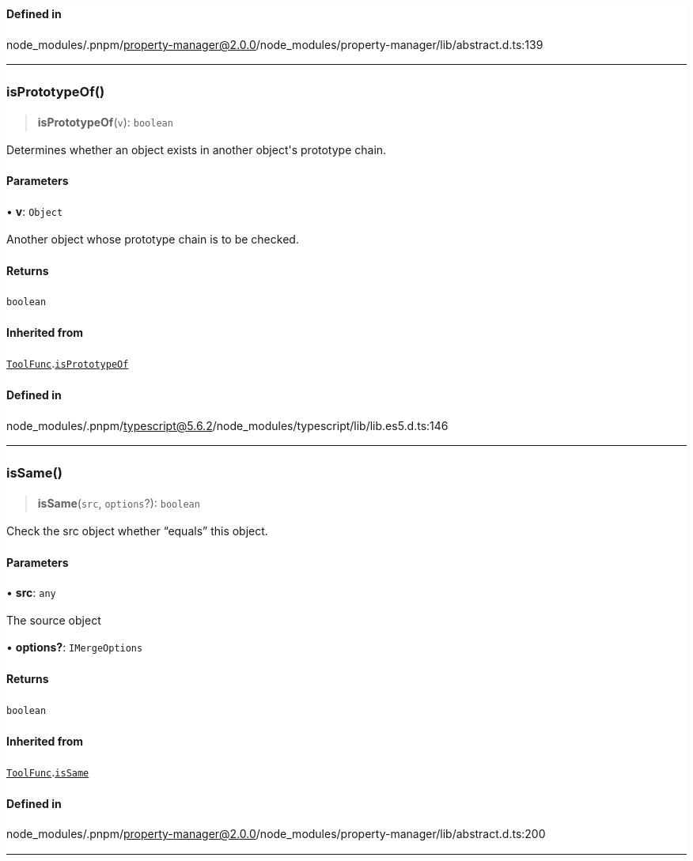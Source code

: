 #### Defined in

node\_modules/.pnpm/property-manager@2.0.0/node\_modules/property-manager/lib/abstract.d.ts:139

***

### isPrototypeOf()

> **isPrototypeOf**(`v`): `boolean`

Determines whether an object exists in another object's prototype chain.

#### Parameters

• **v**: `Object`

Another object whose prototype chain is to be checked.

#### Returns

`boolean`

#### Inherited from

[`ToolFunc`](ToolFunc.md).[`isPrototypeOf`](ToolFunc.md#isprototypeof)

#### Defined in

node\_modules/.pnpm/typescript@5.6.2/node\_modules/typescript/lib/lib.es5.d.ts:146

***

### isSame()

> **isSame**(`src`, `options`?): `boolean`

Check the src object whether “equals” this object.

#### Parameters

• **src**: `any`

The source object

• **options?**: `IMergeOptions`

#### Returns

`boolean`

#### Inherited from

[`ToolFunc`](ToolFunc.md).[`isSame`](ToolFunc.md#issame)

#### Defined in

node\_modules/.pnpm/property-manager@2.0.0/node\_modules/property-manager/lib/abstract.d.ts:200

***
